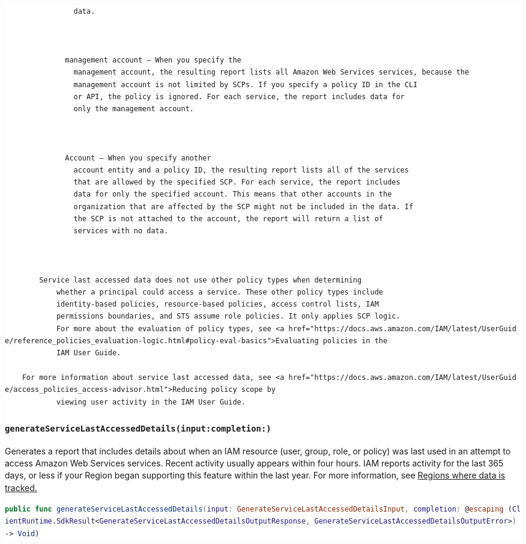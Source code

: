 ``` 
                data.



              management account – When you specify the
                management account, the resulting report lists all Amazon Web Services services, because the
                management account is not limited by SCPs. If you specify a policy ID in the CLI
                or API, the policy is ignored. For each service, the report includes data for
                only the management account.



              Account – When you specify another
                account entity and a policy ID, the resulting report lists all of the services
                that are allowed by the specified SCP. For each service, the report includes
                data for only the specified account. This means that other accounts in the
                organization that are affected by the SCP might not be included in the data. If
                the SCP is not attached to the account, the report will return a list of
                services with no data.



        Service last accessed data does not use other policy types when determining
            whether a principal could access a service. These other policy types include
            identity-based policies, resource-based policies, access control lists, IAM
            permissions boundaries, and STS assume role policies. It only applies SCP logic.
            For more about the evaluation of policy types, see <a href="https://docs.aws.amazon.com/IAM/latest/UserGuide/reference_policies_evaluation-logic.html#policy-eval-basics">Evaluating policies in the
            IAM User Guide.

    For more information about service last accessed data, see <a href="https://docs.aws.amazon.com/IAM/latest/UserGuide/access_policies_access-advisor.html">Reducing policy scope by
            viewing user activity in the IAM User Guide.
```

### `generateServiceLastAccessedDetails(input:completion:)`

Generates a report that includes details about when an IAM resource (user, group,
role, or policy) was last used in an attempt to access Amazon Web Services services. Recent activity
usually appears within four hours. IAM reports activity for the last 365 days, or less
if your Region began supporting this feature within the last year. For more information,
see <a href="https:​//docs.aws.amazon.com/IAM/latest/UserGuide/access_policies_access-advisor.html#access-advisor_tracking-period">Regions where data is tracked.

``` swift
public func generateServiceLastAccessedDetails(input: GenerateServiceLastAccessedDetailsInput, completion: @escaping (ClientRuntime.SdkResult<GenerateServiceLastAccessedDetailsOutputResponse, GenerateServiceLastAccessedDetailsOutputError>) -> Void)
```
